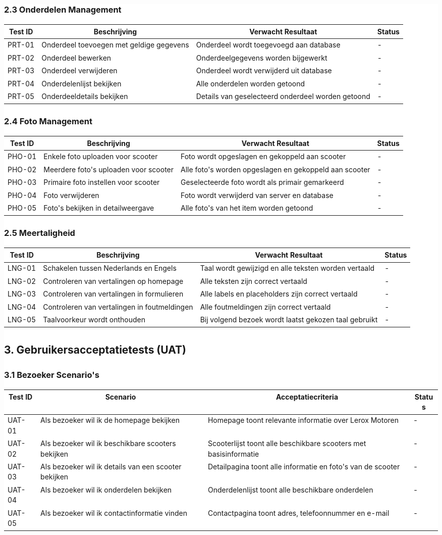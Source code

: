 ### 2.3 Onderdelen Management

| Test ID | Beschrijving | Verwacht Resultaat | Status |
|---------|-------------|-------------------|--------|
| PRT-01 | Onderdeel toevoegen met geldige gegevens | Onderdeel wordt toegevoegd aan database | - |
| PRT-02 | Onderdeel bewerken | Onderdeelgegevens worden bijgewerkt | - |
| PRT-03 | Onderdeel verwijderen | Onderdeel wordt verwijderd uit database | - |
| PRT-04 | Onderdelenlijst bekijken | Alle onderdelen worden getoond | - |
| PRT-05 | Onderdeeldetails bekijken | Details van geselecteerd onderdeel worden getoond | - |

### 2.4 Foto Management

| Test ID | Beschrijving | Verwacht Resultaat | Status |
|---------|-------------|-------------------|--------|
| PHO-01 | Enkele foto uploaden voor scooter | Foto wordt opgeslagen en gekoppeld aan scooter | - |
| PHO-02 | Meerdere foto's uploaden voor scooter | Alle foto's worden opgeslagen en gekoppeld aan scooter | - |
| PHO-03 | Primaire foto instellen voor scooter | Geselecteerde foto wordt als primair gemarkeerd | - |
| PHO-04 | Foto verwijderen | Foto wordt verwijderd van server en database | - |
| PHO-05 | Foto's bekijken in detailweergave | Alle foto's van het item worden getoond | - |

### 2.5 Meertaligheid

| Test ID | Beschrijving | Verwacht Resultaat | Status |
|---------|-------------|-------------------|--------|
| LNG-01 | Schakelen tussen Nederlands en Engels | Taal wordt gewijzigd en alle teksten worden vertaald | - |
| LNG-02 | Controleren van vertalingen op homepage | Alle teksten zijn correct vertaald | - |
| LNG-03 | Controleren van vertalingen in formulieren | Alle labels en placeholders zijn correct vertaald | - |
| LNG-04 | Controleren van vertalingen in foutmeldingen | Alle foutmeldingen zijn correct vertaald | - |
| LNG-05 | Taalvoorkeur wordt onthouden | Bij volgend bezoek wordt laatst gekozen taal gebruikt | - |

## 3. Gebruikersacceptatietests (UAT)

### 3.1 Bezoeker Scenario's

| Test ID | Scenario | Acceptatiecriteria | Status |
|---------|---------|-------------------|--------|
| UAT-01 | Als bezoeker wil ik de homepage bekijken | Homepage toont relevante informatie over Lerox Motoren | - |
| UAT-02 | Als bezoeker wil ik beschikbare scooters bekijken | Scooterlijst toont alle beschikbare scooters met basisinformatie | - |
| UAT-03 | Als bezoeker wil ik details van een scooter bekijken | Detailpagina toont alle informatie en foto's van de scooter | - |
| UAT-04 | Als bezoeker wil ik onderdelen bekijken | Onderdelenlijst toont alle beschikbare onderdelen | - |
| UAT-05 | Als bezoeker wil ik contactinformatie vinden | Contactpagina toont adres, telefoonnummer en e-mail | - |
